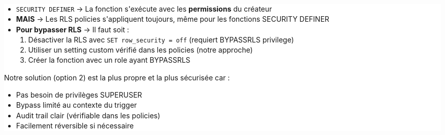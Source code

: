 - `SECURITY DEFINER` → La fonction s'exécute avec les **permissions** du créateur
- **MAIS** → Les RLS policies s'appliquent toujours, même pour les fonctions SECURITY DEFINER
- **Pour bypasser RLS** → Il faut soit :
  1. Désactiver la RLS avec `SET row_security = off` (requiert BYPASSRLS privilege)
  2. Utiliser un setting custom vérifié dans les policies (notre approche)
  3. Créer la fonction avec un role ayant BYPASSRLS

Notre solution (option 2) est la plus propre et la plus sécurisée car :
- Pas besoin de privilèges SUPERUSER
- Bypass limité au contexte du trigger
- Audit trail clair (vérifiable dans les policies)
- Facilement réversible si nécessaire
